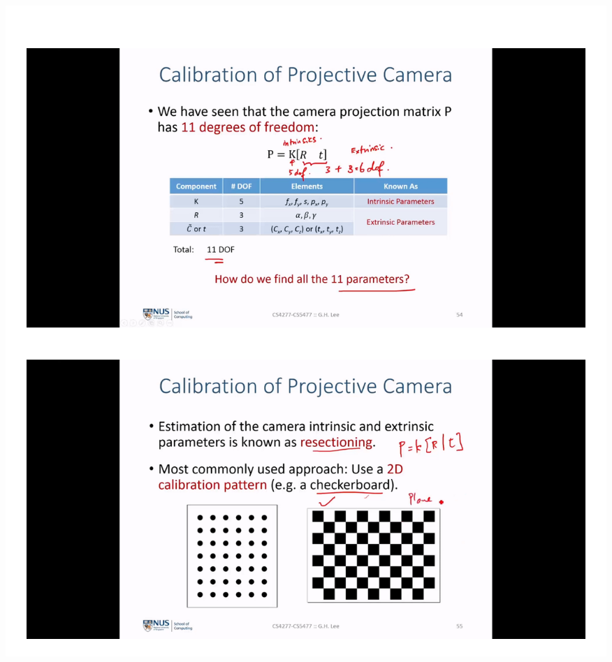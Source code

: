 <br>
<div style="text-align: center;">
    <iframe src="https://www.youtube.com/embed/77kpTQUfIBg" frameborder="0" allowfullscreen="true" width="800px" height="400px"> </iframe>
</div>
<br>

<br>
<center><img src="../assets/img/vision/mvg/nus_lec5/3_1.png" alt="Drawing" style="width: 800px;"/></center>
<br>

<br>
<center><img src="../assets/img/vision/mvg/nus_lec5/3_2.png" alt="Drawing" style="width: 800px;"/></center>
<br>
